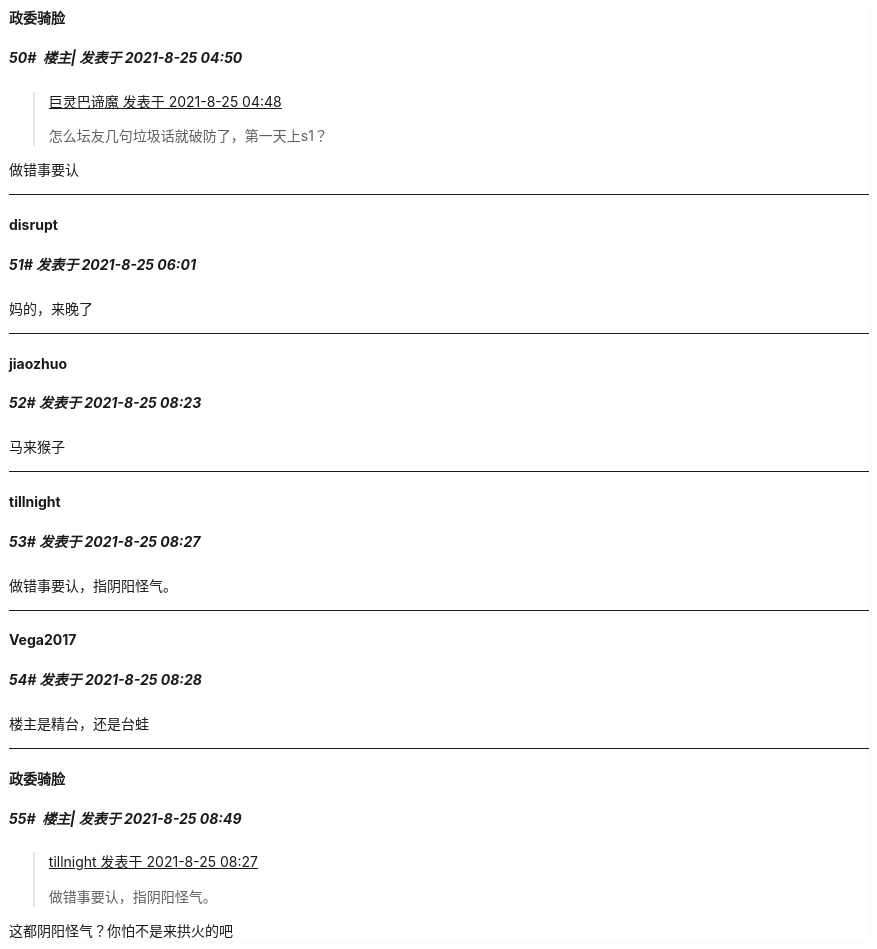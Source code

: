####  政委骑脸  
##### 50#         楼主| 发表于 2021-8-25 04:50


<blockquote><a href="httphttps://bbs.saraba1st.com/2b/forum.php?mod=redirect&amp;goto=findpost&amp;pid=52496658&amp;ptid=2022608" target="_blank">巨灵巴谛魔 发表于 2021-8-25 04:48</a>

怎么坛友几句垃圾话就破防了，第一天上s1？</blockquote>
做错事要认


*****

####  disrupt  
##### 51#       发表于 2021-8-25 06:01


妈的，来晚了


*****

####  jiaozhuo  
##### 52#       发表于 2021-8-25 08:23


马来猴子


*****

####  tillnight  
##### 53#       发表于 2021-8-25 08:27


做错事要认，指阴阳怪气。


*****

####  Vega2017  
##### 54#       发表于 2021-8-25 08:28


楼主是精台，还是台蛙


*****

####  政委骑脸  
##### 55#         楼主| 发表于 2021-8-25 08:49


<blockquote><a href="httphttps://bbs.saraba1st.com/2b/forum.php?mod=redirect&amp;goto=findpost&amp;pid=52497097&amp;ptid=2022608" target="_blank">tillnight 发表于 2021-8-25 08:27</a>

做错事要认，指阴阳怪气。</blockquote>
这都阴阳怪气？你怕不是来拱火的吧
